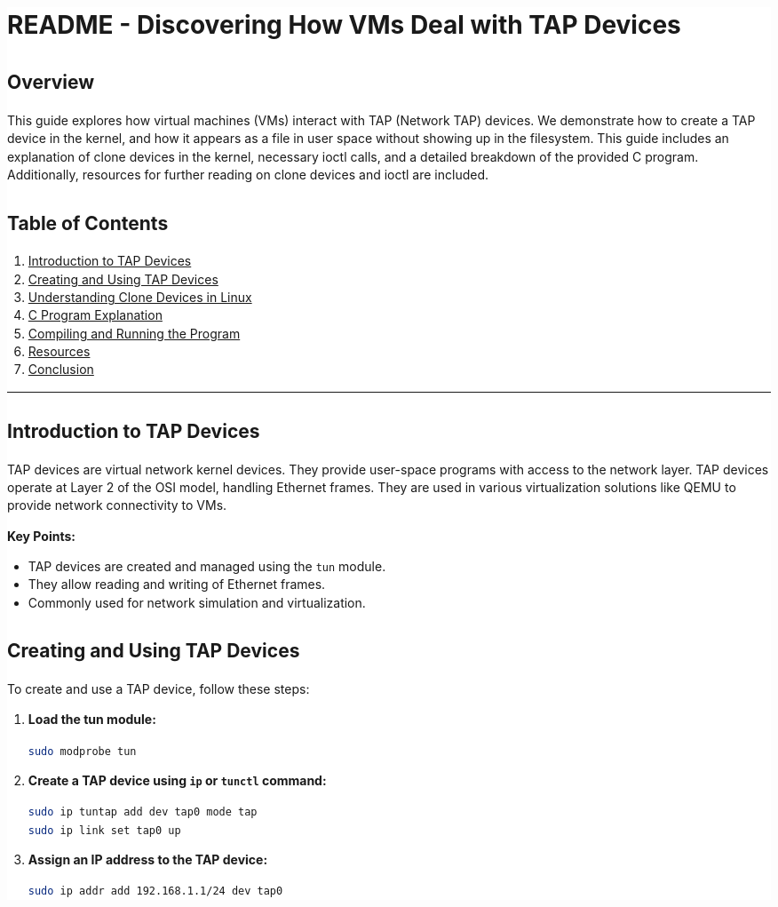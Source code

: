 # README - Discovering How VMs Deal with TAP Devices

## Overview

This guide explores how virtual machines (VMs) interact with TAP (Network TAP) devices. We demonstrate how to create a TAP device in the kernel, and how it appears as a file in user space without showing up in the filesystem. This guide includes an explanation of clone devices in the kernel, necessary ioctl calls, and a detailed breakdown of the provided C program. Additionally, resources for further reading on clone devices and ioctl are included.

## Table of Contents

1. [Introduction to TAP Devices](#introduction-to-tap-devices)
2. [Creating and Using TAP Devices](#creating-and-using-tap-devices)
3. [Understanding Clone Devices in Linux](#understanding-clone-devices-in-linux)
4. [C Program Explanation](#c-program-explanation)
5. [Compiling and Running the Program](#compiling-and-running-the-program)
6. [Resources](#resources)
7. [Conclusion](#conclusion)

---

## Introduction to TAP Devices

TAP devices are virtual network kernel devices. They provide user-space programs with access to the network layer. TAP devices operate at Layer 2 of the OSI model, handling Ethernet frames. They are used in various virtualization solutions like QEMU to provide network connectivity to VMs.

**Key Points:**
- TAP devices are created and managed using the `tun` module.
- They allow reading and writing of Ethernet frames.
- Commonly used for network simulation and virtualization.

## Creating and Using TAP Devices

To create and use a TAP device, follow these steps:

1. **Load the tun module:**
    ```sh
    sudo modprobe tun
    ```

2. **Create a TAP device using `ip` or `tunctl` command:**
    ```sh
    sudo ip tuntap add dev tap0 mode tap
    sudo ip link set tap0 up
    ```

3. **Assign an IP address to the TAP device:**
    ```sh
    sudo ip addr add 192.168.1.1/24 dev tap0
    ```
